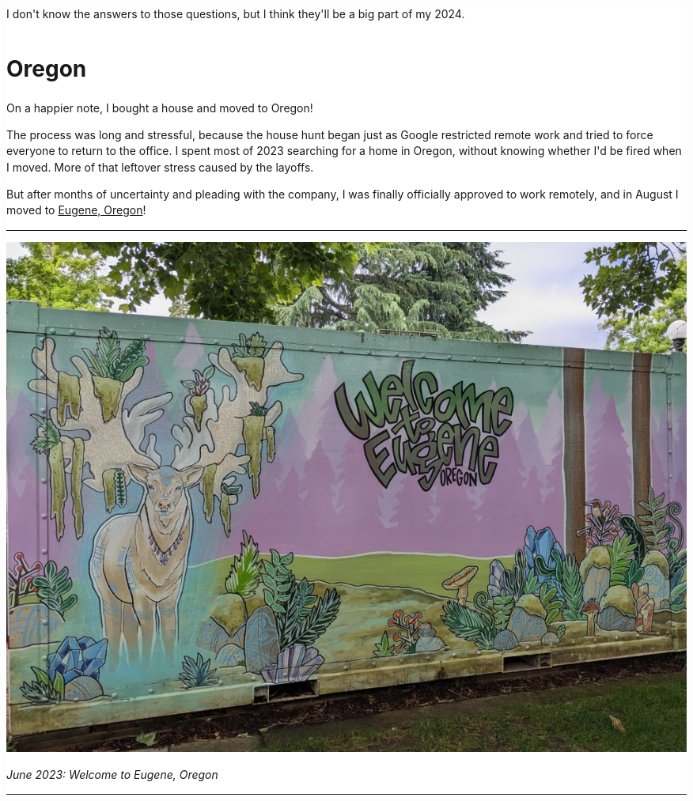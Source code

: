 I don't know the answers to those questions, but I think they'll be a big part of my 2024.

# Oregon

On a happier note, I bought a house and moved to Oregon!

The process was long and stressful, because the house hunt began just as Google restricted remote work and tried to force everyone to return to the office. I spent most of 2023 searching for a home in Oregon, without knowing whether I'd be fired when I moved. More of that leftover stress caused by the layoffs.

But after months of uncertainty and pleading with the company, I was finally officially approved to work remotely, and in August I moved to [Eugene, Oregon](https://en.wikipedia.org/wiki/Eugene,_Oregon)!

---

![art that says Welcome to Eugene Oregon above a colorful forest with a moose in it](/blog/images/happy-new-year-2024/welcome-to-eugene.jpg)

*June 2023: Welcome to Eugene, Oregon*

---